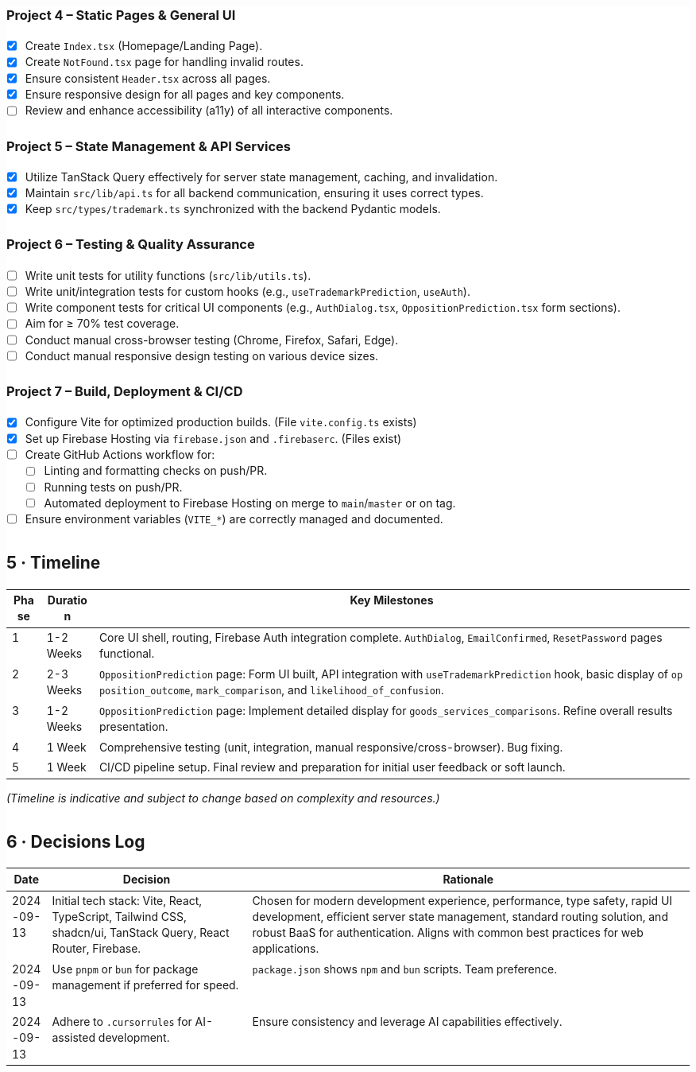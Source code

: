 ### Project 4 – Static Pages & General UI
* [x] Create `Index.tsx` (Homepage/Landing Page).
* [x] Create `NotFound.tsx` page for handling invalid routes.
* [x] Ensure consistent `Header.tsx` across all pages.
* [x] Ensure responsive design for all pages and key components.
* [ ] Review and enhance accessibility (a11y) of all interactive components.

### Project 5 – State Management & API Services
* [x] Utilize TanStack Query effectively for server state management, caching, and invalidation.
* [x] Maintain `src/lib/api.ts` for all backend communication, ensuring it uses correct types.
* [x] Keep `src/types/trademark.ts` synchronized with the backend Pydantic models.

### Project 6 – Testing & Quality Assurance
* [ ] Write unit tests for utility functions (`src/lib/utils.ts`).
* [ ] Write unit/integration tests for custom hooks (e.g., `useTrademarkPrediction`, `useAuth`).
* [ ] Write component tests for critical UI components (e.g., `AuthDialog.tsx`, `OppositionPrediction.tsx` form sections).
* [ ] Aim for ≥ 70% test coverage.
* [ ] Conduct manual cross-browser testing (Chrome, Firefox, Safari, Edge).
* [ ] Conduct manual responsive design testing on various device sizes.

### Project 7 – Build, Deployment & CI/CD
* [x] Configure Vite for optimized production builds. (File `vite.config.ts` exists)
* [x] Set up Firebase Hosting via `firebase.json` and `.firebaserc`. (Files exist)
* [ ] Create GitHub Actions workflow for:
    * [ ] Linting and formatting checks on push/PR.
    * [ ] Running tests on push/PR.
    * [ ] Automated deployment to Firebase Hosting on merge to `main`/`master` or on tag.
* [ ] Ensure environment variables (`VITE_*`) are correctly managed and documented.

## 5 · Timeline
| Phase | Duration | Key Milestones                                         |
|-------|----------|--------------------------------------------------------|
| 1     | 1-2 Weeks| Core UI shell, routing, Firebase Auth integration complete. `AuthDialog`, `EmailConfirmed`, `ResetPassword` pages functional. |
| 2     | 2-3 Weeks| `OppositionPrediction` page: Form UI built, API integration with `useTrademarkPrediction` hook, basic display of `opposition_outcome`, `mark_comparison`, and `likelihood_of_confusion`. |
| 3     | 1-2 Weeks| `OppositionPrediction` page: Implement detailed display for `goods_services_comparisons`. Refine overall results presentation. |
| 4     | 1 Week   | Comprehensive testing (unit, integration, manual responsive/cross-browser). Bug fixing. |
| 5     | 1 Week   | CI/CD pipeline setup. Final review and preparation for initial user feedback or soft launch. |

*(Timeline is indicative and subject to change based on complexity and resources.)*

## 6 · Decisions Log
| Date       | Decision                                                                 | Rationale                                                                                                                                                                                                                                                         |
|------------|--------------------------------------------------------------------------|-------------------------------------------------------------------------------------------------------------------------------------------------------------------------------------------------------------------------------------------------------------------|
| 2024-09-13 | Initial tech stack: Vite, React, TypeScript, Tailwind CSS, shadcn/ui, TanStack Query, React Router, Firebase. | Chosen for modern development experience, performance, type safety, rapid UI development, efficient server state management, standard routing solution, and robust BaaS for authentication. Aligns with common best practices for web applications. |
| 2024-09-13 | Use `pnpm` or `bun` for package management if preferred for speed.         | `package.json` shows `npm` and `bun` scripts. Team preference.                                                                                                                                                                                                  |
| 2024-09-13 | Adhere to `.cursorrules` for AI-assisted development.                      | Ensure consistency and leverage AI capabilities effectively.                                                                                                                                                                                                      |
